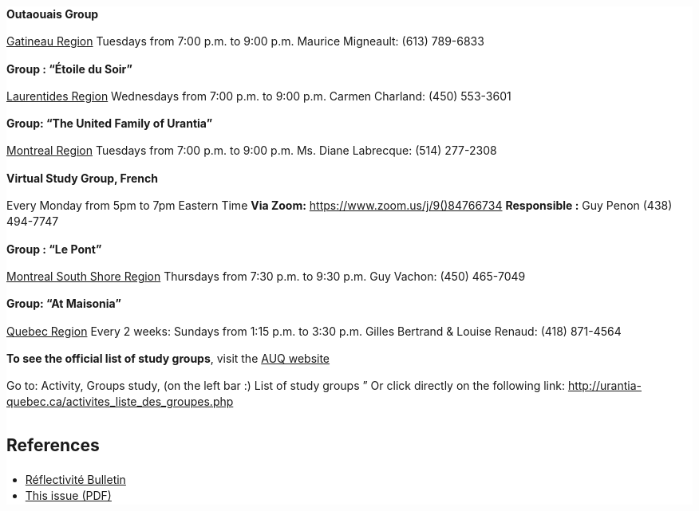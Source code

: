 **Outaouais Group**

<ins>Gatineau Region</ins>
Tuesdays from 7:00 p.m. to 9:00 p.m.
Maurice Migneault:
(613) 789-6833

**Group : “Étoile du Soir”**

<ins>Laurentides Region</ins>
Wednesdays from 7:00 p.m. to 9:00 p.m.
Carmen Charland: (450) 553-3601

**Group: “The United Family of Urantia”**

<ins>Montreal Region</ins>
Tuesdays from 7:00 p.m. to 9:00 p.m.
Ms. Diane Labrecque: (514) 277-2308

**Virtual Study Group, French**

Every Monday from 5pm to 7pm Eastern Time
**Via Zoom:**
https://www.zoom.us/j/9()84766734
**Responsible :**
Guy Penon (438) 494-7747

**Group : “Le Pont”**

<ins>Montreal South Shore Region</ins>
Thursdays from 7:30 p.m. to 9:30 p.m.
Guy Vachon: (450) 465-7049

**Group: “At Maisonia”**

<ins>Quebec Region</ins>
Every 2 weeks: Sundays from 1:15 p.m. to 3:30 p.m.
Gilles Bertrand \& Louise Renaud:
(418) 871-4564

**To see the official list of study groups**, visit the [AUQ website](http://urantia-quebec.ca/)

Go to: Activity, Groups
study, (on the left bar :) List of study groups ”
Or click directly on the following link: http://urantia-quebec.ca/activites_liste_des_groupes.php

## References

- [Réflectivité Bulletin](https://www.urantia-quebec.ca/publications/reflectivite)
- [This issue (PDF)](https://urantia-quebec.s3.ca-central-1.amazonaws.com/documents/Reflectivite/reflectivite_2017_6_0_4.pdf)
